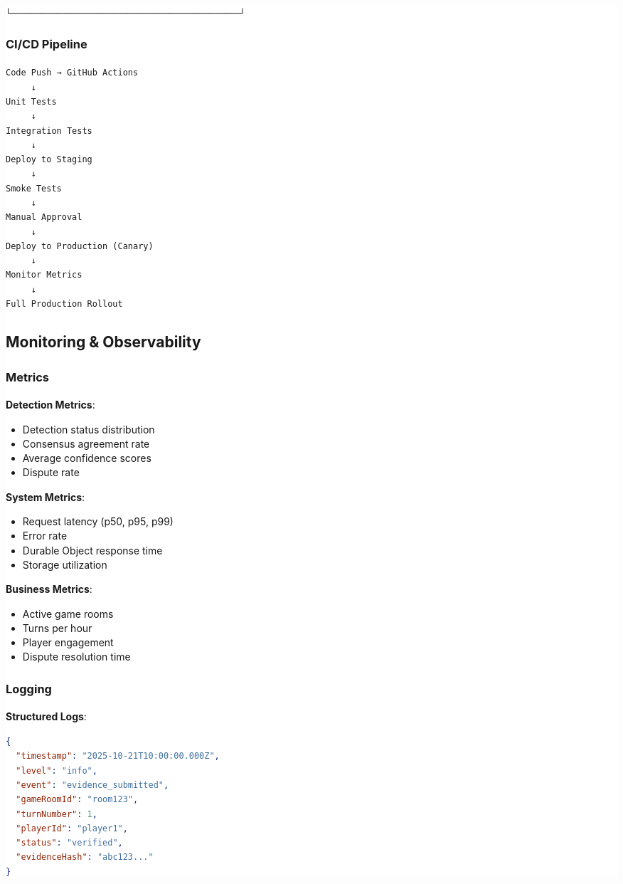 ```
└─────────────────────────────────────────────┘
```

### CI/CD Pipeline

```
Code Push → GitHub Actions
     ↓
Unit Tests
     ↓
Integration Tests
     ↓
Deploy to Staging
     ↓
Smoke Tests
     ↓
Manual Approval
     ↓
Deploy to Production (Canary)
     ↓
Monitor Metrics
     ↓
Full Production Rollout
```

## Monitoring & Observability

### Metrics

**Detection Metrics**:
- Detection status distribution
- Consensus agreement rate
- Average confidence scores
- Dispute rate

**System Metrics**:
- Request latency (p50, p95, p99)
- Error rate
- Durable Object response time
- Storage utilization

**Business Metrics**:
- Active game rooms
- Turns per hour
- Player engagement
- Dispute resolution time

### Logging

**Structured Logs**:
```json
{
  "timestamp": "2025-10-21T10:00:00.000Z",
  "level": "info",
  "event": "evidence_submitted",
  "gameRoomId": "room123",
  "turnNumber": 1,
  "playerId": "player1",
  "status": "verified",
  "evidenceHash": "abc123..."
}
```
